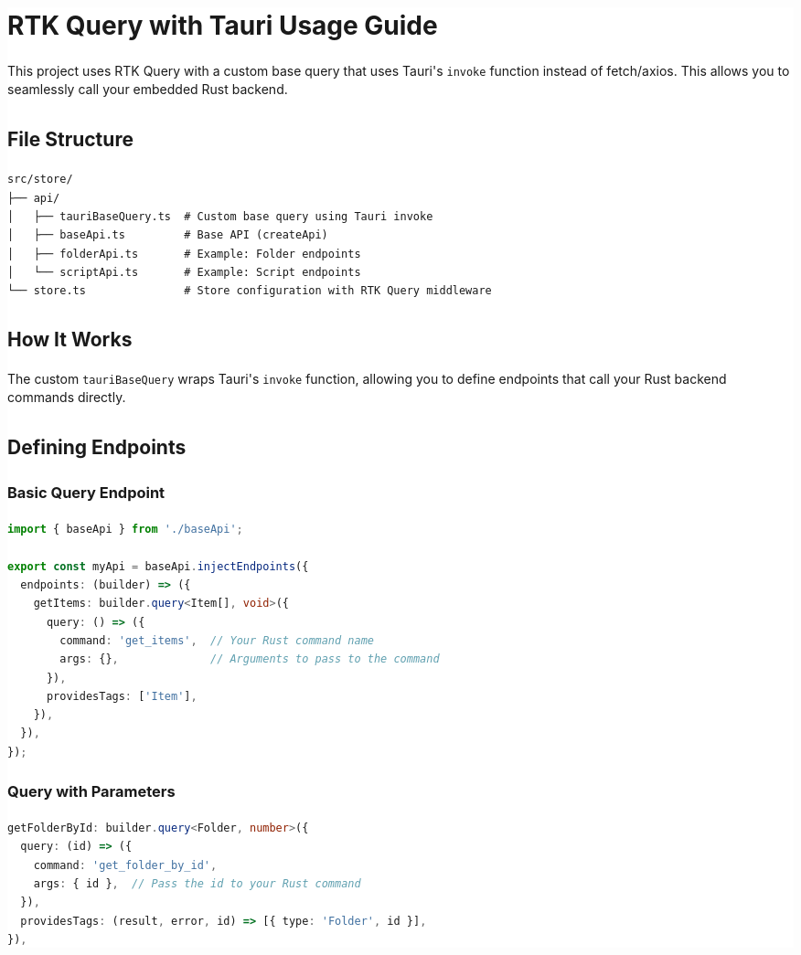 # RTK Query with Tauri Usage Guide

This project uses RTK Query with a custom base query that uses Tauri's `invoke` function instead of fetch/axios. This allows you to seamlessly call your embedded Rust backend.

## File Structure

```
src/store/
├── api/
│   ├── tauriBaseQuery.ts  # Custom base query using Tauri invoke
│   ├── baseApi.ts         # Base API (createApi)
│   ├── folderApi.ts       # Example: Folder endpoints
│   └── scriptApi.ts       # Example: Script endpoints
└── store.ts               # Store configuration with RTK Query middleware
```

## How It Works

The custom `tauriBaseQuery` wraps Tauri's `invoke` function, allowing you to define endpoints that call your Rust backend commands directly.

## Defining Endpoints

### Basic Query Endpoint

```typescript
import { baseApi } from './baseApi';

export const myApi = baseApi.injectEndpoints({
  endpoints: (builder) => ({
    getItems: builder.query<Item[], void>({
      query: () => ({
        command: 'get_items',  // Your Rust command name
        args: {},              // Arguments to pass to the command
      }),
      providesTags: ['Item'],
    }),
  }),
});
```

### Query with Parameters

```typescript
getFolderById: builder.query<Folder, number>({
  query: (id) => ({
    command: 'get_folder_by_id',
    args: { id },  // Pass the id to your Rust command
  }),
  providesTags: (result, error, id) => [{ type: 'Folder', id }],
}),
```
